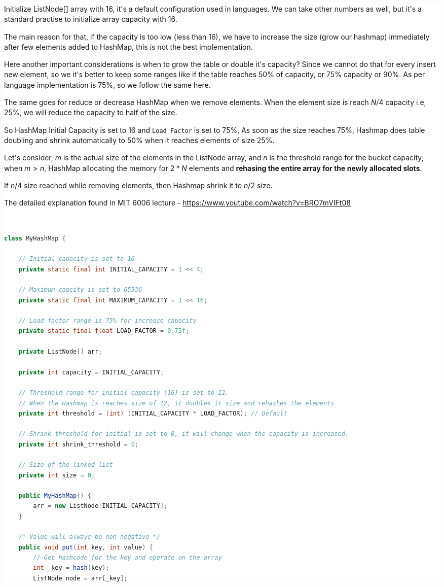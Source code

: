 Initialize ListNode[] array with $16$, it's a default configuration used in languages. We can take other numbers as well, but it's a standard practise to initialize array capacity with $16$. 

The main reason for that, if the capacity is too low (less than $16$), we have to increase the size (grow our hashmap) immediately after few elements added to HashMap, this is not the best implementation. 

Here another important considerations is when to grow the table or double it's capacity? Since we cannot do that for every insert new element, so we it's better to keep some ranges like if the table reaches $50$% of capacity, or $75$% capacity or $90$%. As per language implementation is $75$%, so we follow the same here. 

The same goes for reduce or decrease HashMap when we remove elements. When the element size is reach $N/4$ capacity i.e, $25$%, we will reduce the capacity to half of the size. 

So HashMap Initial Capacity is set to $16$ and `Load Factor` is set to $75$%, As soon as the size reaches $75$%, Hashmap does table doubling and shrink automatically to $50$% when it reaches elements of size $25$%.

Let's consider, $m$ is the actual size of the elements in the ListNode array, and $n$ is the threshold range for the bucket capacity, when $m > n$, HashMap allocating the memory for $2*N$ elements and **rehasing the entire array for the newly allocated slots**.

If $n / 4$ size reached while removing elements, then Hashmap shrink it to $n / 2$ size.

The detailed explanation found in MIT 6006 lecture - https://www.youtube.com/watch?v=BRO7mVIFt08

<br />

<Tabs>
<TabItem value="java" label="Java">
<SolutionAuthor name="@vigneshshiv"/>

```java
class MyHashMap {
    
    // Initial capacity is set to 16
    private static final int INITIAL_CAPACITY = 1 << 4;

    // Maximum capcity is set to 65536
    private static final int MAXIMUM_CAPACITY = 1 << 16;

    // Load factor range is 75% for increase capacity
    private static final float LOAD_FACTOR = 0.75f;

    private ListNode[] arr;

    private int capacity = INITIAL_CAPACITY;
    
    // Threshold range for initial capacity (16) is set to 12. 
    // When the Hashmap is reaches size of 12, it doubles it size and rehashes the elements
    private int threshold = (int) (INITIAL_CAPACITY * LOAD_FACTOR); // Default
    
    // Shrink threshold for initial is set to 0, it will change when the capacity is increased.
    private int shrink_threshold = 0;
    
    // Size of the linked list
    private int size = 0;

    public MyHashMap() {
        arr = new ListNode[INITIAL_CAPACITY];
    }

    /* Value will always be non-negative */
    public void put(int key, int value) {
        // Get hashcode for the key and operate on the array
        int _key = hash(key);
        ListNode node = arr[_key];
```